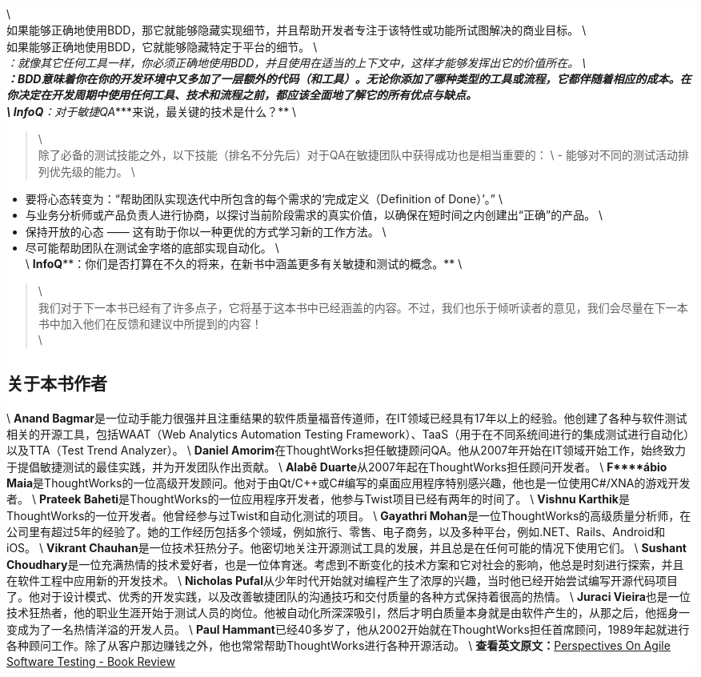 \\  
如果能够正确地使用BDD，那它就能够隐藏实现细节，并且帮助开发者专注于该特性或功能所试图解决的商业目标。
\\  
如果能够正确地使用BDD，它就能够隐藏特定于平台的细节。
\\  
*：就像其它任何工具一样，你必须正确地使用BDD，并且使用在适当的上下文中，这样才能够发挥出它的价值所在。
\\  
**：BDD意味着你在你的开发环境中又多加了一层额外的代码（和工具）。无论你添加了哪种类型的工具或流程，它都伴随着相应的成本。在你决定在开发周期中使用任何工具、技术和流程之前，都应该全面地了解它的所有优点与缺点。
\
\\
**InfoQ****：对于敏捷QA****来说，最关键的技术是什么？**
\\
> \  
除了必备的测试技能之外，以下技能（排名不分先后）对于QA在敏捷团队中获得成功也是相当重要的：
\\  - 能够对不同的测试活动排列优先级的能力。 \\    
- 要将心态转变为：“帮助团队实现迭代中所包含的每个需求的‘完成定义（Definition of Done）’。” \\    
- 与业务分析师或产品负责人进行协商，以探讨当前阶段需求的真实价值，以确保在短时间之内创建出“正确”的产品。 \\    
- 保持开放的心态 —— 这有助于你以一种更优的方式学习新的工作方法。 \\    
- 尽可能帮助团队在测试金字塔的底部实现自动化。 \  
\\
**InfoQ****：你们是否打算在不久的将来，在新书中涵盖更多有关敏捷和测试的概念。**
\\
> \  
我们对于下一本书已经有了许多点子，它将基于这本书中已经涵盖的内容。不过，我们也乐于倾听读者的意见，我们会尽量在下一本书中加入他们在反馈和建议中所提到的内容！
\
\\
## 关于本书作者
\\
**Anand Bagmar**是一位动手能力很强并且注重结果的软件质量福音传道师，在IT领域已经具有17年以上的经验。他创建了各种与软件测试相关的开源工具，包括WAAT（Web Analytics Automation Testing Framework）、TaaS（用于在不同系统间进行的集成测试进行自动化）以及TTA（Test Trend Analyzer）。
\\
**Daniel Amorim**在ThoughtWorks担任敏捷顾问QA。他从2007年开始在IT领域开始工作，始终致力于提倡敏捷测试的最佳实践，并为开发团队作出贡献。
\\
**Alabê Duarte**从2007年起在ThoughtWorks担任顾问开发者。
\\
**F****ábio Maia**是ThoughtWorks的一位高级开发顾问。他对于由Qt/C++或C#编写的桌面应用程序特别感兴趣，他也是一位使用C#/XNA的游戏开发者。
\\
**Prateek Baheti**是ThoughtWorks的一位应用程序开发者，他参与Twist项目已经有两年的时间了。
\\
**Vishnu Karthik**是ThoughtWorks的一位开发者。他曾经参与过Twist和自动化测试的项目。
\\
**Gayathri Mohan**是一位ThoughtWorks的高级质量分析师，在公司里有超过5年的经验了。她的工作经历包括多个领域，例如旅行、零售、电子商务，以及多种平台，例如.NET、Rails、Android和iOS。
\\
**Vikrant Chauhan**是一位技术狂热分子。他密切地关注开源测试工具的发展，并且总是在任何可能的情况下使用它们。
\\
**Sushant Choudhary**是一位充满热情的技术爱好者，也是一位体育迷。考虑到不断变化的技术方案和它对社会的影响，他总是时刻进行探索，并且在软件工程中应用新的开发技术。
\\
**Nicholas Pufal**从少年时代开始就对编程产生了浓厚的兴趣，当时他已经开始尝试编写开源代码项目了。他对于设计模式、优秀的开发实践，以及改善敏捷团队的沟通技巧和交付质量的各种方式保持着很高的热情。
\\
**Juraci Vieira**也是一位技术狂热者，他的职业生涯开始于测试人员的岗位。他被自动化所深深吸引，然后才明白质量本身就是由软件产生的，从那之后，他摇身一变成为了一名热情洋溢的开发人员。
\\
**Paul Hammant**已经40多岁了，他从2002开始就在ThoughtWorks担任首席顾问，1989年起就进行各种顾问工作。除了从客户那边赚钱之外，他也常常帮助ThoughtWorks进行各种开源活动。
\\
**查看英文原文：**[Perspectives On Agile Software Testing - Book Review](%5C)
